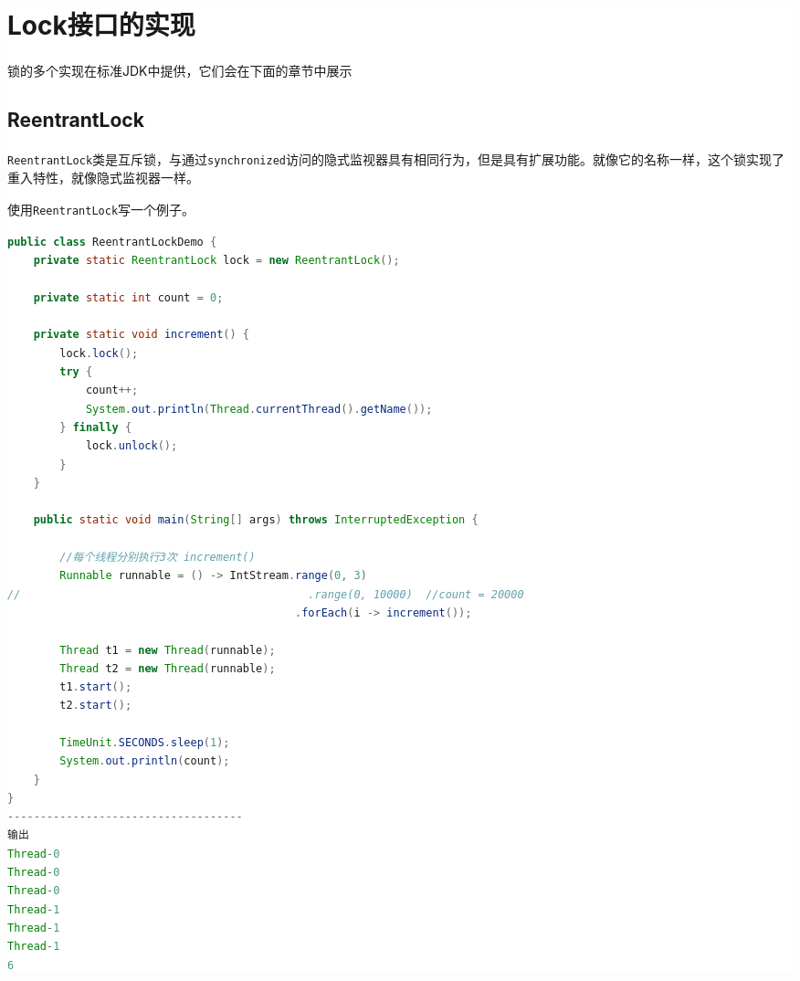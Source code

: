 # Lock接口的实现

锁的多个实现在标准JDK中提供，它们会在下面的章节中展示

## ReentrantLock

`ReentrantLock`类是互斥锁，与通过`synchronized`访问的隐式监视器具有相同行为，但是具有扩展功能。就像它的名称一样，这个锁实现了重入特性，就像隐式监视器一样。

使用`ReentrantLock`写一个例子。

```java
public class ReentrantLockDemo {
    private static ReentrantLock lock = new ReentrantLock();

    private static int count = 0;

    private static void increment() {
        lock.lock();
        try {
            count++;
            System.out.println(Thread.currentThread().getName());
        } finally {
            lock.unlock();
        }
    }

    public static void main(String[] args) throws InterruptedException {

        //每个线程分别执行3次 increment()
        Runnable runnable = () -> IntStream.range(0, 3)
//                                            .range(0, 10000)	//count = 20000
                                            .forEach(i -> increment());

        Thread t1 = new Thread(runnable);
        Thread t2 = new Thread(runnable);
        t1.start();
        t2.start();

        TimeUnit.SECONDS.sleep(1);
        System.out.println(count);
    }
}
------------------------------------
输出
Thread-0
Thread-0
Thread-0
Thread-1
Thread-1
Thread-1
6
```
